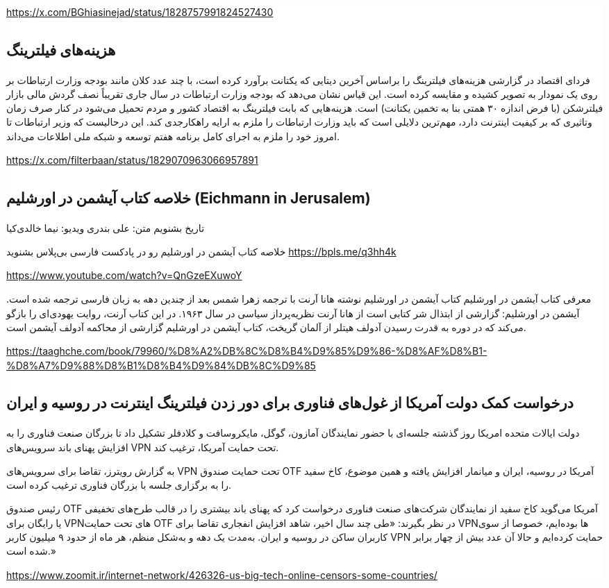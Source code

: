 https://x.com/BGhiasinejad/status/1828757991824527430


## هزینه‌های فیلترینگ

فردای اقتصاد در گزارشی هزینه‌های فیلترینگ را براساس آخرین دیتایی که یکتانت برآورد کرده است، با چند عدد کلان مانند بودجه وزارت ارتباطات  بر روی یک نمودار به تصویر کشیده و مقایسه کرده است.
این قیاس نشان می‌دهد که بودجه وزارت ارتباطات در سال جاری تقریباً نصف گردش مالی بازار فیلترشکن (با فرض اندازه ۳۰ همتی بنا به تخمین یکتانت) است. 
هزینه‌هایی که بابت فیلترینگ به اقتصاد کشور و مردم تحمیل می‌شود در کنار صرف زمان وتاثیری که بر کیفیت اینترنت دارد، مهم‌ترین دلایلی است که باید وزارت ارتباطات را ملزم به ارایه راهکارجدی کند. این درحالیست که وزیر ارتباطات تا امروز خود را ملزم به اجرای کامل برنامه هفتم توسعه و شبکه ملی اطلاعات می‌داند.

https://x.com/filterbaan/status/1829070963066957891


## خلاصه کتاب آیشمن در اورشلیم (Eichmann in Jerusalem)

تاریخ بشنویم
متن: علی بندری
ویدیو: نیما خالدی‌کیا

 خلاصه کتاب آیشمن در اورشلیم رو در پادکست فارسی بی‌پلاس  بشنوید
https://bpls.me/q3hh4k


https://www.youtube.com/watch?v=QnGzeEXuwoY

معرفی کتاب آیشمن در اورشلیم
کتاب آیشمن در اورشلیم نوشته هانا آرنت با ترجمه زهرا شمس بعد از چندین دهه به زبان فارسی ترجمه شده است. آیشمن در اورشلیم: گزارشی از ابتذال شر کتابی است از هانا آرنت نظریه‌پرداز سیاسی در سال ۱۹۶۳. در این کتاب آرنت، روایت یهودی‌ای را بازگو می‌کند که در دوره به قدرت رسیدن آدولف هیتلر از آلمان گریخت، کتاب آیشمن در اورشلیم گزارشی از محاکمه آدولف آیشمن است.


https://taaghche.com/book/79960/%D8%A2%DB%8C%D8%B4%D9%85%D9%86-%D8%AF%D8%B1-%D8%A7%D9%88%D8%B1%D8%B4%D9%84%DB%8C%D9%85



## درخواست کمک دولت آمریکا از غول‌های فناوری برای دور زدن فیلترینگ اینترنت در روسیه و ایران

دولت ایالات متحده امریکا روز گذشته جلسه‌ای با حضور نمایندگان آمازون، گوگل، مایکروسافت و کلادفلر تشکیل داد تا بزرگان صنعت فناوری را به افزایش پهنای باند سرویس‌های VPN تحت حمایت آمریکا، ترغیب کند.

به گزارش رویترز، تقاضا برای سرویس‌های VPN تحت حمایت صندوق OTF آمریکا در روسیه، ایران و میانمار افزایش یافته و همین موضوع، کاخ سفید را به برگزاری جلسه با بزرگان فناوری ترغیب کرده است.

رئیس صندوق OTF آمریکا می‌گوید کاخ سفید از نمایندگان شرکت‌های صنعت فناوری درخواست کرد که پهنای باند بیشتری را در قالب طرح‌های تخفیفی یا رایگان برای VPNهای تحت حمایت OTF در نظر بگیرند: «طی چند سال اخیر، شاهد افزایش انفجاری تقاضا برای VPNها بوده‌ایم، خصوصا از سوی کاربران ساکن در روسیه و ایران. به‌مدت یک دهه و به‌شکل منظم، هر ماه از حدود ۹ میلیون کاربر VPN حمایت کرده‌ایم و حالا آن عدد بیش از چهار برابر شده است.»

https://www.zoomit.ir/internet-network/426326-us-big-tech-online-censors-some-countries/
